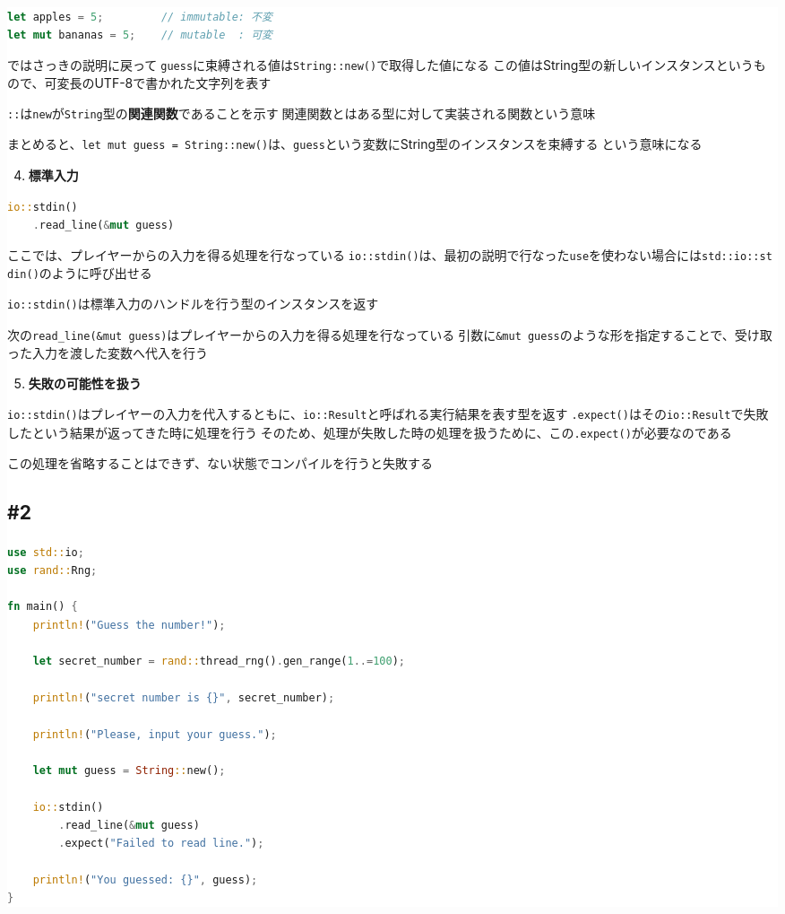 ```rust
let apples = 5;         // immutable: 不変
let mut bananas = 5;    // mutable  : 可変 

```

ではさっきの説明に戻って
`guess`に束縛される値は`String::new()`で取得した値になる
この値はString型の新しいインスタンスというもので、可変長のUTF-8で書かれた文字列を表す

`::`は`new`が`String`型の**関連関数**であることを示す
関連関数とはある型に対して実装される関数という意味

まとめると、`let mut guess = String::new()`は、`guess`という変数にString型のインスタンスを束縛する
という意味になる

4. **標準入力**

```rust
io::stdin()
    .read_line(&mut guess)
```

ここでは、プレイヤーからの入力を得る処理を行なっている
`io::stdin()`は、最初の説明で行なった`use`を使わない場合には`std::io::stdin()`のように呼び出せる

`io::stdin()`は標準入力のハンドルを行う型のインスタンスを返す

次の`read_line(&mut guess)`はプレイヤーからの入力を得る処理を行なっている
引数に`&mut guess`のような形を指定することで、受け取った入力を渡した変数へ代入を行う


5. **失敗の可能性を扱う**

`io::stdin()`はプレイヤーの入力を代入するともに、`io::Result`と呼ばれる実行結果を表す型を返す
`.expect()`はその`io::Result`で失敗したという結果が返ってきた時に処理を行う
そのため、処理が失敗した時の処理を扱うために、この`.expect()`が必要なのである

この処理を省略することはできず、ない状態でコンパイルを行うと失敗する


## #2

```rust:main.rs
use std::io;
use rand::Rng;

fn main() {
    println!("Guess the number!");

    let secret_number = rand::thread_rng().gen_range(1..=100);

    println!("secret number is {}", secret_number);

    println!("Please, input your guess.");

    let mut guess = String::new();

    io::stdin()
        .read_line(&mut guess)
        .expect("Failed to read line.");
    
    println!("You guessed: {}", guess);
}
```
